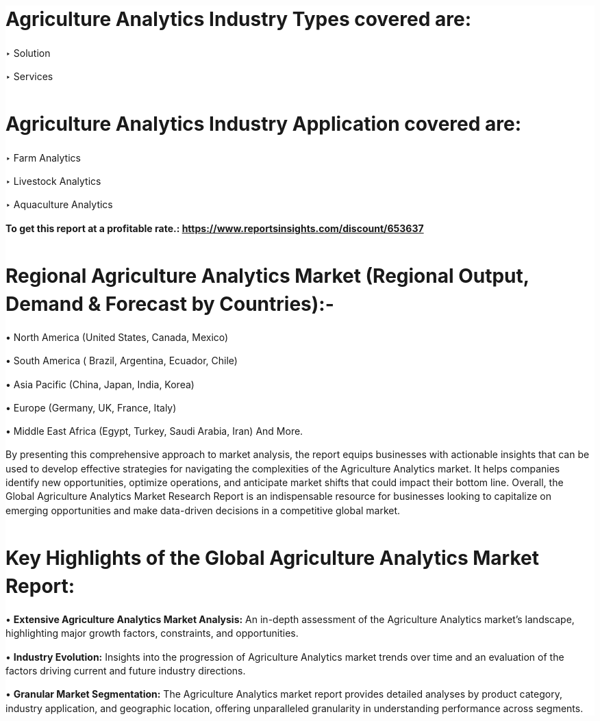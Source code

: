</table>

# <strong>Agriculture Analytics Industry Types covered are:</strong>

‣ Solution

‣ Services

# <strong>Agriculture Analytics Industry Application covered are:</strong>

‣ Farm Analytics

‣ Livestock Analytics

‣ Aquaculture Analytics

<strong>To get this report at a profitable rate.: <a href=https://www.reportsinsights.com/discount/653637>https://www.reportsinsights.com/discount/653637</a></strong></font>

# <strong>Regional Agriculture Analytics Market (Regional Output, Demand &amp; Forecast by Countries):-</strong>

• North America (United States, Canada, Mexico)

• South America ( Brazil, Argentina, Ecuador, Chile)

• Asia Pacific (China, Japan, India, Korea)

• Europe (Germany, UK, France, Italy)

• Middle East Africa (Egypt, Turkey, Saudi Arabia, Iran) And More.

By presenting this comprehensive approach to market analysis, the report equips businesses with actionable insights that can be used to develop effective strategies for navigating the complexities of the Agriculture Analytics market. It helps companies identify new opportunities, optimize operations, and anticipate market shifts that could impact their bottom line. Overall, the Global Agriculture Analytics Market Research Report is an indispensable resource for businesses looking to capitalize on emerging opportunities and make data-driven decisions in a competitive global market.

# <strong>Key Highlights of the Global Agriculture Analytics Market Report:</strong>

• <strong>Extensive Agriculture Analytics Market Analysis:</strong> An in-depth assessment of the Agriculture Analytics market’s landscape, highlighting major growth factors, constraints, and opportunities.

• <strong>Industry Evolution:</strong> Insights into the progression of Agriculture Analytics market trends over time and an evaluation of the factors driving current and future industry directions.

• <strong>Granular Market Segmentation:</strong> The Agriculture Analytics market report provides detailed analyses by product category, industry application, and geographic location, offering unparalleled granularity in understanding performance across segments.

